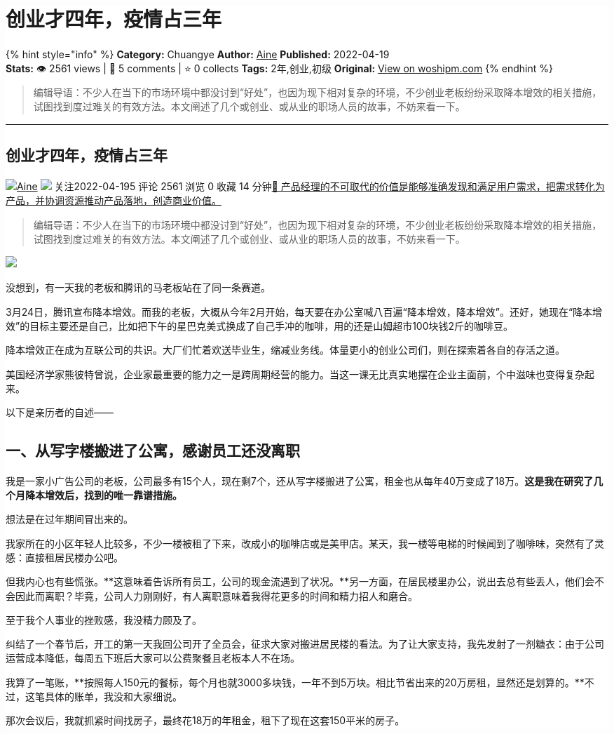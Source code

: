 # 创业才四年，疫情占三年
{% hint style="info" %}
**Category:** Chuangye
**Author:** [Aine](https://www.woshipm.com/u/50794)
**Published:** 2022-04-19  
**Stats:** 👁️ 2561 views | 💬 5 comments | ⭐ 0 collects
**Tags:** 2年,创业,初级
**Original:** [View on woshipm.com](https://www.woshipm.com/chuangye/5399711.html)
{% endhint %}
> 编辑导语：不少人在当下的市场环境中都没讨到“好处”，也因为现下相对复杂的环境，不少创业老板纷纷采取降本增效的相关措施，试图找到度过难关的有效方法。本文阐述了几个或创业、或从业的职场人员的故事，不妨来看一下。

---

## 创业才四年，疫情占三年

[![](https://image.woshipm.com/wp-files/2019/12/AcxKvyN2ELsaMwXD8QBS.gif!/both/72x72)](https://www.woshipm.com/u/50794)[Aine](https://www.woshipm.com/u/50794) ![](https://static.woshipm.com/tag/1101_1@2x.png) 关注2022-04-195 评论 2561 浏览 0 收藏 14 分钟[🔗 产品经理的不可取代的价值是能够准确发现和满足用户需求，把需求转化为产品，并协调资源推动产品落地，创造商业价值。](https://ke.qidianla.com/courses/90pm)

> 编辑导语：不少人在当下的市场环境中都没讨到“好处”，也因为现下相对复杂的环境，不少创业老板纷纷采取降本增效的相关措施，试图找到度过难关的有效方法。本文阐述了几个或创业、或从业的职场人员的故事，不妨来看一下。

![](https://image.woshipm.com/wp-files/2022/04/X2fuphZ9zatfIxA7hKn1.jpg)

没想到，有一天我的老板和腾讯的马老板站在了同一条赛道。

3月24日，腾讯宣布降本增效。而我的老板，大概从今年2月开始，每天要在办公室喊八百遍“降本增效，降本增效”。还好，她现在“降本增效”的目标主要还是自己，比如把下午的星巴克美式换成了自己手冲的咖啡，用的还是山姆超市100块钱2斤的咖啡豆。

降本增效正在成为互联公司的共识。大厂们忙着欢送毕业生，缩减业务线。体量更小的创业公司们，则在探索着各自的存活之道。

美国经济学家熊彼特曾说，企业家最重要的能力之一是跨周期经营的能力。当这一课无比真实地摆在企业主面前，个中滋味也变得复杂起来。

以下是亲历者的自述——

## 一、从写字楼搬进了公寓，感谢员工还没离职

我是一家小广告公司的老板，公司最多有15个人，现在剩7个，还从写字楼搬进了公寓，租金也从每年40万变成了18万。**这是我在研究了几个月降本增效后，找到的唯一靠谱措施。**

想法是在过年期间冒出来的。

我家所在的小区年轻人比较多，不少一楼被租了下来，改成小的咖啡店或是美甲店。某天，我一楼等电梯的时候闻到了咖啡味，突然有了灵感：直接租居民楼办公吧。

但我内心也有些慌张。**这意味着告诉所有员工，公司的现金流遇到了状况。**另一方面，在居民楼里办公，说出去总有些丢人，他们会不会因此而离职？毕竟，公司人力刚刚好，有人离职意味着我得花更多的时间和精力招人和磨合。

至于我个人事业的挫败感，我没精力顾及了。

纠结了一个春节后，开工的第一天我回公司开了全员会，征求大家对搬进居民楼的看法。为了让大家支持，我先发射了一剂糖衣：由于公司运营成本降低，每周五下班后大家可以公费聚餐且老板本人不在场。

我算了一笔账，**按照每人150元的餐标，每个月也就3000多块钱，一年不到5万块。相比节省出来的20万房租，显然还是划算的。**不过，这笔具体的账单，我没和大家细说。

那次会议后，我就抓紧时间找房子，最终花18万的年租金，租下了现在这套150平米的房子。
